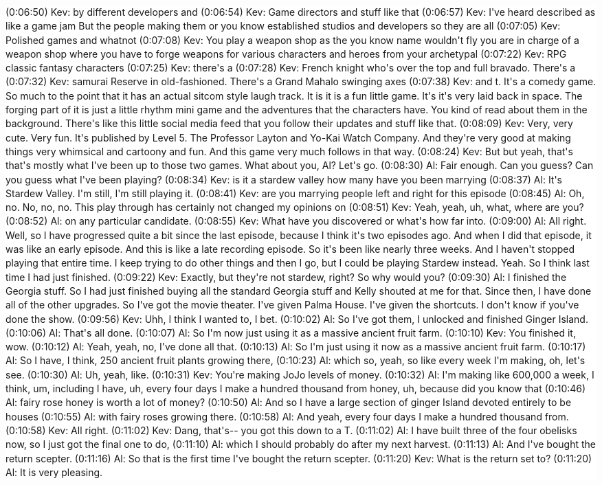 (0:06:50) Kev: by different developers and
(0:06:54) Kev: Game directors and stuff like that
(0:06:57) Kev: I've heard described as like a game jam But the people making them or you know established studios and developers so they are all
(0:07:05) Kev: Polished games and whatnot
(0:07:08) Kev: You play a weapon shop as the you know name wouldn't fly you are in charge of a weapon shop where you have to forge weapons for various characters and heroes from your archetypal
(0:07:22) Kev: RPG classic fantasy characters
(0:07:25) Kev: there's a
(0:07:28) Kev: French knight who's over the top and full bravado. There's a
(0:07:32) Kev: samurai Reserve in old-fashioned. There's a Grand Mahalo swinging axes
(0:07:38) Kev: and t. It's a comedy game. So much to the point that it has an actual sitcom style laugh track. It is it is a fun little game. It's it's very laid back in space. The forging part of it is just a little rhythm mini game and the adventures that the characters have. You kind of read about them in the background. There's like this little social media feed that you follow their updates and stuff like that.
(0:08:09) Kev: Very, very cute. Very fun. It's published by Level 5. The Professor Layton and Yo-Kai Watch Company. And they're very good at making things very whimsical and cartoony and fun. And this game very much follows in that way.
(0:08:24) Kev: But but yeah, that's that's mostly what I've been up to those two games. What about you, Al? Let's go.
(0:08:30) Al: Fair enough. Can you guess? Can you guess what I've been playing?
(0:08:34) Kev: is it a stardew valley how many have you been marrying
(0:08:37) Al: It's Stardew Valley. I'm still, I'm still playing it.
(0:08:41) Kev: are you marrying people left and right for this episode
(0:08:45) Al: Oh, no. No, no, no. This play through has certainly not changed my opinions on
(0:08:51) Kev: Yeah, yeah, uh, what, where are you?
(0:08:52) Al: on any particular candidate.
(0:08:55) Kev: What have you discovered or what's how far into.
(0:09:00) Al: All right. Well, so I have progressed quite a bit since the last episode, because I think it's two episodes ago. And when I did that episode, it was like an early episode. And this is like a late recording episode. So it's been like nearly three weeks. And I haven't stopped playing that entire time. I keep trying to do other things and then I go, but I could be playing Stardew instead. Yeah. So I think last time I had just finished.
(0:09:22) Kev: Exactly, but they're not stardew, right? So why would you?
(0:09:30) Al: I finished the Georgia stuff. So I had just finished buying all the standard Georgia stuff and Kelly shouted at me for that. Since then, I have done all of the other upgrades. So I've got the movie theater. I've given Palma House. I've given the shortcuts. I don't know if you've done the show.
(0:09:56) Kev: Uhh, I think I wanted to, I bet.
(0:10:02) Al: So I've got them, I unlocked and finished Ginger Island.
(0:10:06) Al: That's all done.
(0:10:07) Al: So I'm now just using it as a massive ancient fruit farm.
(0:10:10) Kev: You finished it, wow.
(0:10:12) Al: Yeah, yeah, no, I've done all that.
(0:10:13) Al: So I'm just using it now as a massive ancient fruit farm.
(0:10:17) Al: So I have, I think, 250 ancient fruit plants growing there,
(0:10:23) Al: which so, yeah, so like every week I'm making, oh, let's see.
(0:10:30) Al: Uh, yeah, like.
(0:10:31) Kev: You're making JoJo levels of money.
(0:10:32) Al: I'm making like 600,000 a week, I think, um, including I have, uh, every four days I make a hundred thousand from honey, uh, because did you know that
(0:10:46) Al: fairy rose honey is worth a lot of money?
(0:10:50) Al: And so I have a large section of ginger Island devoted entirely to be houses
(0:10:55) Al: with fairy roses growing there.
(0:10:58) Al: And yeah, every four days I make a hundred thousand from.
(0:10:58) Kev: All right.
(0:11:02) Kev: Dang, that's-- you got this down to a T.
(0:11:02) Al: I have built three of the four obelisks now, so I just got the final one to do,
(0:11:10) Al: which I should probably do after my next harvest.
(0:11:13) Al: And I've bought the return scepter.
(0:11:16) Al: So that is the first time I've bought the return scepter.
(0:11:20) Kev: What is the return set to?
(0:11:20) Al: It is very pleasing.